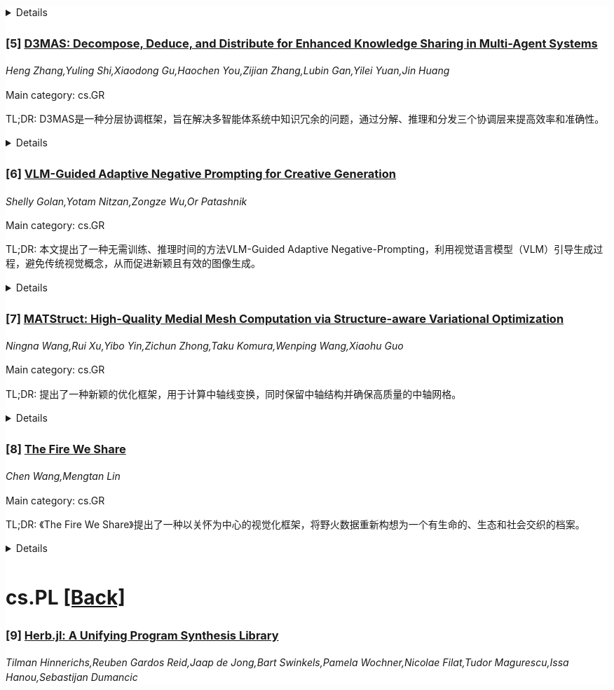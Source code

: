 
<details><summary>Details</summary></details>


### [5] [D3MAS: Decompose, Deduce, and Distribute for Enhanced Knowledge Sharing in Multi-Agent Systems](https://arxiv.org/abs/2510.10585)
*Heng Zhang,Yuling Shi,Xiaodong Gu,Haochen You,Zijian Zhang,Lubin Gan,Yilei Yuan,Jin Huang*

Main category: cs.GR

TL;DR: D3MAS是一种分层协调框架，旨在解决多智能体系统中知识冗余的问题，通过分解、推理和分发三个协调层来提高效率和准确性。


<details><summary>Details</summary></details>


### [6] [VLM-Guided Adaptive Negative Prompting for Creative Generation](https://arxiv.org/abs/2510.10715)
*Shelly Golan,Yotam Nitzan,Zongze Wu,Or Patashnik*

Main category: cs.GR

TL;DR: 本文提出了一种无需训练、推理时间的方法VLM-Guided Adaptive Negative-Prompting，利用视觉语言模型（VLM）引导生成过程，避免传统视觉概念，从而促进新颖且有效的图像生成。


<details><summary>Details</summary></details>


### [7] [MATStruct: High-Quality Medial Mesh Computation via Structure-aware Variational Optimization](https://arxiv.org/abs/2510.10751)
*Ningna Wang,Rui Xu,Yibo Yin,Zichun Zhong,Taku Komura,Wenping Wang,Xiaohu Guo*

Main category: cs.GR

TL;DR: 提出了一种新颖的优化框架，用于计算中轴线变换，同时保留中轴结构并确保高质量的中轴网格。


<details><summary>Details</summary></details>


### [8] [The Fire We Share](https://arxiv.org/abs/2510.10841)
*Chen Wang,Mengtan Lin*

Main category: cs.GR

TL;DR: 《The Fire We Share》提出了一种以关怀为中心的视觉化框架，将野火数据重新构想为一个有生命的、生态和社会交织的档案。


<details><summary>Details</summary></details>


<div id='cs.PL'></div>

# cs.PL [[Back]](#toc)

### [9] [Herb.jl: A Unifying Program Synthesis Library](https://arxiv.org/abs/2510.09726)
*Tilman Hinnerichs,Reuben Gardos Reid,Jaap de Jong,Bart Swinkels,Pamela Wochner,Nicolae Filat,Tudor Magurescu,Issa Hanou,Sebastijan Dumancic*
